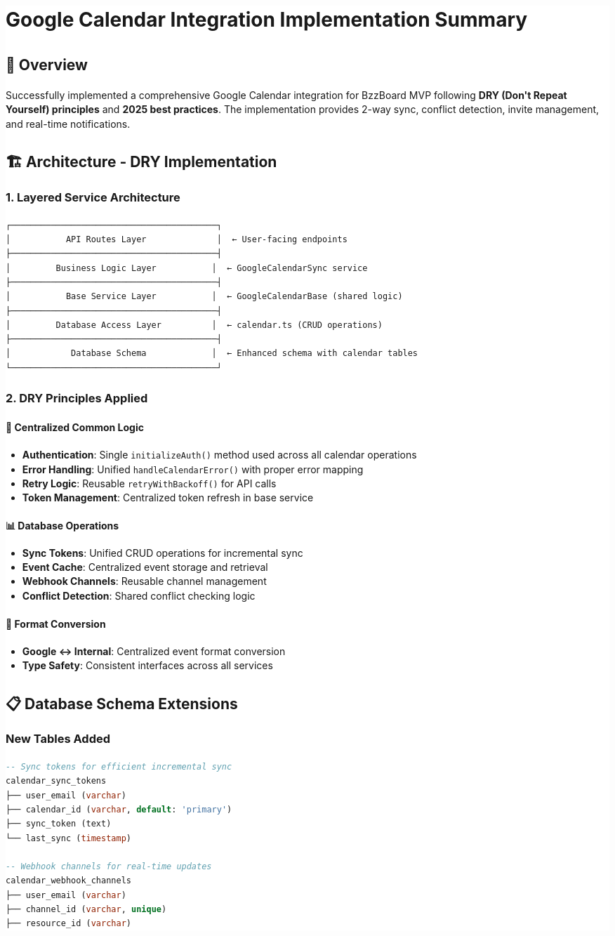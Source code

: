 # Google Calendar Integration Implementation Summary

## 🎯 Overview

Successfully implemented a comprehensive Google Calendar integration for BzzBoard MVP following **DRY (Don't Repeat Yourself) principles** and **2025 best practices**. The implementation provides 2-way sync, conflict detection, invite management, and real-time notifications.

## 🏗️ Architecture - DRY Implementation

### **1. Layered Service Architecture**

```
┌─────────────────────────────────────────┐
│           API Routes Layer              │  ← User-facing endpoints
├─────────────────────────────────────────┤
│         Business Logic Layer           │  ← GoogleCalendarSync service
├─────────────────────────────────────────┤
│           Base Service Layer           │  ← GoogleCalendarBase (shared logic)
├─────────────────────────────────────────┤
│         Database Access Layer          │  ← calendar.ts (CRUD operations)
├─────────────────────────────────────────┤
│            Database Schema             │  ← Enhanced schema with calendar tables
└─────────────────────────────────────────┘
```

### **2. DRY Principles Applied**

#### **🔄 Centralized Common Logic**
- **Authentication**: Single `initializeAuth()` method used across all calendar operations
- **Error Handling**: Unified `handleCalendarError()` with proper error mapping
- **Retry Logic**: Reusable `retryWithBackoff()` for API calls
- **Token Management**: Centralized token refresh in base service

#### **📊 Database Operations**
- **Sync Tokens**: Unified CRUD operations for incremental sync
- **Event Cache**: Centralized event storage and retrieval
- **Webhook Channels**: Reusable channel management
- **Conflict Detection**: Shared conflict checking logic

#### **🔄 Format Conversion**
- **Google ↔ Internal**: Centralized event format conversion
- **Type Safety**: Consistent interfaces across all services

## 📋 Database Schema Extensions

### **New Tables Added**

```sql
-- Sync tokens for efficient incremental sync
calendar_sync_tokens
├── user_email (varchar)
├── calendar_id (varchar, default: 'primary')
├── sync_token (text)
└── last_sync (timestamp)

-- Webhook channels for real-time updates
calendar_webhook_channels
├── user_email (varchar)
├── channel_id (varchar, unique)
├── resource_id (varchar)
```